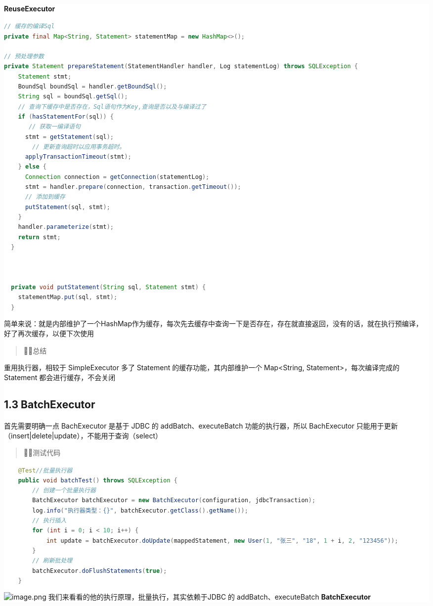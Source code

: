 **ReuseExecutor**
```java
// 缓存的编译Sql
private final Map<String, Statement> statementMap = new HashMap<>();

// 预处理参数
private Statement prepareStatement(StatementHandler handler, Log statementLog) throws SQLException {
    Statement stmt;
    BoundSql boundSql = handler.getBoundSql();
    String sql = boundSql.getSql();
    // 查询下缓存中是否存在，Sql语句作为Key,查询是否以及与编译过了
    if (hasStatementFor(sql)) {
       // 获取一编译语句
      stmt = getStatement(sql);
        // 更新查询超时以应用事务超时。
      applyTransactionTimeout(stmt);
    } else {
      Connection connection = getConnection(statementLog);
      stmt = handler.prepare(connection, transaction.getTimeout());
      // 添加到缓存
      putStatement(sql, stmt);
    }
    handler.parameterize(stmt);
    return stmt;
  }



  private void putStatement(String sql, Statement stmt) {
    statementMap.put(sql, stmt);
  }

```
简单来说：就是内部维护了一个HashMap作为缓存，每次先去缓存中查询一下是否存在，存在就直接返回，没有的话，就在执行预编译，好了再次缓存，以便下次使用
> 🚀🚀总结

重用执行器，相较于 SimpleExecutor 多了 Statement 的缓存功能，其内部维护一个 Map<String, Statement>，每次编译完成的 Statement 都会进行缓存，不会关闭
## 1.3 BatchExecutor
首先需要明确一点 BachExecutor 是基于 JDBC 的 addBatch、executeBatch 功能的执行器，所以 BachExecutor 只能用于更新（insert|delete|update），不能用于查询（select）
> 👀👀测试代码

```java
    @Test//批量执行器
    public void batchTest() throws SQLException {
        // 创建一个批量执行器
        BatchExecutor batchExecutor = new BatchExecutor(configuration, jdbcTransaction);
        log.info("执行器类型：{}", batchExecutor.getClass().getName());
        // 执行插入
        for (int i = 0; i < 10; i++) {
            int update = batchExecutor.doUpdate(mappedStatement, new User(1, "张三", "18", 1 + i, 2, "123456"));
        }
    	// 刷新批处理
        batchExecutor.doFlushStatements(true);
    }

```
![image.png](https://cdn.nlark.com/yuque/0/2023/png/12426173/1677598972645-6f725732-7eaf-44f8-895f-c29f8d5dfb2d.png#averageHue=%23323130&clientId=ua45616ca-6852-4&from=paste&height=343&id=u00626355&originHeight=429&originWidth=1838&originalType=binary&ratio=1.25&rotation=0&showTitle=false&size=136088&status=done&style=none&taskId=u5dd24cd6-b89a-48f5-905f-5c2a8357864&title=&width=1470.4)
我们来看看的他的执行原理，批量执行，其实依赖于JDBC 的 addBatch、executeBatch
**BatchExecutor**
```java
```